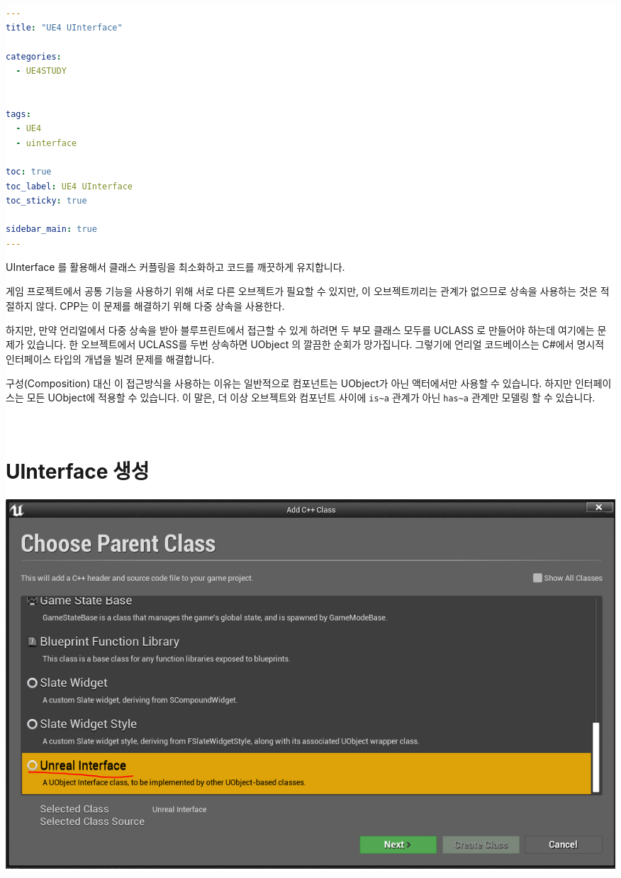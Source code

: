 ```yaml
---
title: "UE4 UInterface"

categories:
  - UE4STUDY


tags:
  - UE4
  - uinterface

toc: true
toc_label: UE4 UInterface
toc_sticky: true

sidebar_main: true
---
```


UInterface 를 활용해서 클래스 커플링을 최소화하고 코드를 깨끗하게 유지합니다.

게임 프로젝트에서 공통 기능을 사용하기 위해 서로 다른 오브젝트가 필요할 수 있지만, 이 오브젝트끼리는 관계가 없으므로 상속을 사용하는 것은 적절하지 않다. CPP는 이 문제를 해결하기 위해 다중 상속을 사용한다.

하지만, 만약 언리얼에서 다중 상속을 받아 블루프린트에서 접근할 수 있게 하려면 두 부모 클래스 모두를 UCLASS 로 만들어야 하는데 여기에는 문제가 있습니다. 한 오브젝트에서 UCLASS를 두번 상속하면 UObject 의 깔끔한 순회가 망가집니다. 그렇기에 언리얼 코드베이스는 C#에서 명시적 인터페이스 타입의 개녑을 빌려 문제를 해결합니다.

구성(Composition) 대신 이 접근방식을 사용하는 이유는 일반적으로 컴포넌트는 UObject가 아닌 액터에서만 사용할 수 있습니다. 하지만 인터페이스는 모든 UObject에 적용할 수 있습니다. 이 말은, 더 이상 오브젝트와 컴포넌트 사이에 `is~a` 관계가 아닌 `has~a` 관계만 모델링 할 수 있습니다.

<br/>

# UInterface 생성

![UInterface_Create](/assets/images/ue4/uinterface_create.png)

